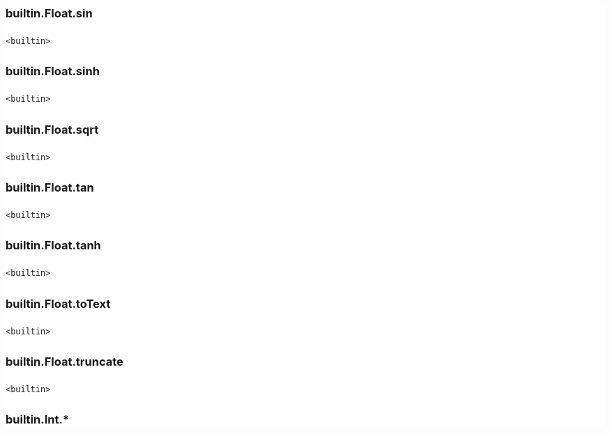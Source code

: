 <a name='ius3xn6hye7e74nlevietms3ay'/>

### builtin.Float.sin

```unison
<builtin>
```

<a name='64ga3ikslpyhlmat5rtyswtjou'/>

### builtin.Float.sinh

```unison
<builtin>
```

<a name='h3n3ed7m33sz3hpe2cw3elkkdi'/>

### builtin.Float.sqrt

```unison
<builtin>
```

<a name='ujsmb7ybxz26hdcota3jemts4m'/>

### builtin.Float.tan

```unison
<builtin>
```

<a name='ncxxaflyxx4rkv6xrcvxsbaiai'/>

### builtin.Float.tanh

```unison
<builtin>
```

<a name='3bg2sar3gex5iys2o4tyatxvgq'/>

### builtin.Float.toText

```unison
<builtin>
```

<a name='h3zyfscd26uaj23ixzy3ix3fym'/>

### builtin.Float.truncate

```unison
<builtin>
```

<a name='plyks5hew4y4l3f4xhwpqcxzvy'/>

### builtin.Int.*
